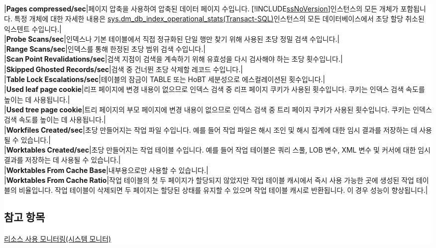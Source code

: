 |**Pages compressed/sec**|페이지 압축을 사용하여 압축된 데이터 페이지 수입니다. [!INCLUDE[ssNoVersion](../../includes/ssnoversion-md.md)]인스턴스의 모든 개체가 포함됩니다. 특정 개체에 대한 자세한 내용은 [sys.dm_db_index_operational_stats&#40;Transact-SQL&#41;](../../relational-databases/system-dynamic-management-views/sys-dm-db-index-operational-stats-transact-sql.md)인스턴스의 모든 데이터베이스에서 초당 할당 취소된 익스텐트 수입니다.|  
|**Probe Scans/sec**|인덱스나 기본 테이블에서 직접 정규화된 단일 행만 찾기 위해 사용된 초당 정밀 검색 수입니다.|  
|**Range Scans/sec**|인덱스를 통해 한정된 초당 범위 검색 수입니다.|  
|**Scan Point Revalidations/sec**|검색 지점이 검색을 계속하기 위해 유효성을 다시 검사해야 하는 초당 횟수입니다.|  
|**Skipped Ghosted Records/sec**|검색 중 건너뛴 초당 삭제할 레코드 수입니다.|  
|**Table Lock Escalations/sec**|테이블의 잠금이 TABLE 또는 HoBT 세분성으로 에스컬레이션된 횟수입니다.|  
|**Used leaf page cookie**|리프 페이지에 변경 내용이 없으므로 인덱스 검색 중 리프 페이지 쿠키가 사용된 횟수입니다. 쿠키는 인덱스 검색 속도를 높이는 데 사용됩니다.|  
|**Used tree page cookie**|트리 페이지의 부모 페이지에 변경 내용이 없으므로 인덱스 검색 중 트리 페이지 쿠키가 사용된 횟수입니다. 쿠키는 인덱스 검색 속도를 높이는 데 사용됩니다.|  
|**Workfiles Created/sec**|초당 만들어지는 작업 파일 수입니다. 예를 들어 작업 파일은 해시 조인 및 해시 집계에 대한 임시 결과를 저장하는 데 사용될 수 있습니다.|  
|**Worktables Created/sec**|초당 만들어지는 작업 테이블 수입니다. 예를 들어 작업 테이블은 쿼리 스풀, LOB 변수, XML 변수 및 커서에 대한 임시 결과를 저장하는 데 사용될 수 있습니다.|  
|**Worktables From Cache Base**|내부용으로만 사용할 수 있습니다.|  
|**Worktables From Cache Ratio**|작업 테이블의 첫 두 페이지가 할당되지 않았지만 작업 테이블 캐시에서 즉시 사용 가능한 곳에 생성된 작업 테이블의 비율입니다. 작업 테이블이 삭제되면 두 페이지는 할당된 상태를 유지할 수 있으며 작업 테이블 캐시로 반환됩니다. 이 경우 성능이 향상됩니다.|  
  
## <a name="see-also"></a>참고 항목  
 [리소스 사용 모니터링&#40;시스템 모니터&#41;](../../relational-databases/performance-monitor/monitor-resource-usage-system-monitor.md)  
  
  
